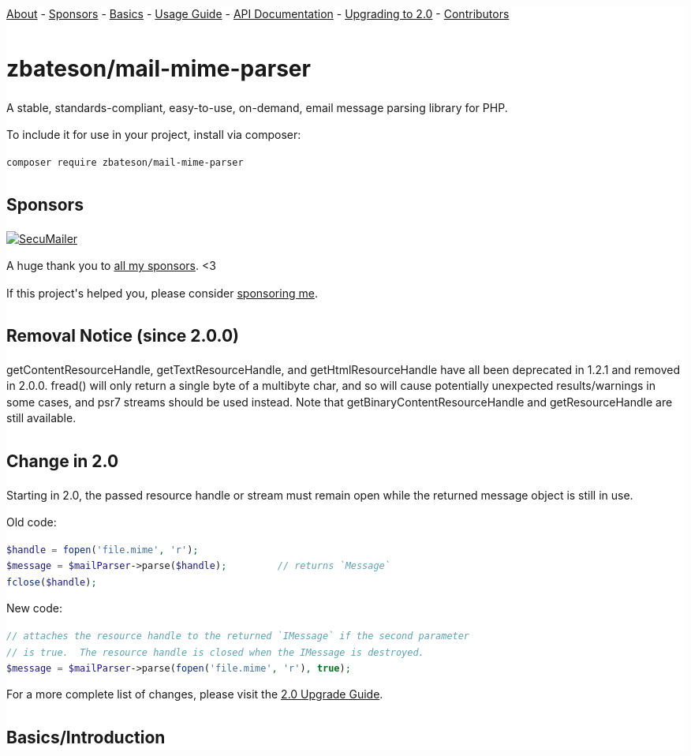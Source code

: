 [About](#) - [Sponsors](/#sponsors) - [Basics](#basicsintroduction) - [Usage Guide](#usage-guide) - [API Documentation](api/2.0) -
[Upgrading to 2.0](upgrade-2.0) - [Contributors](#contributors)

# zbateson/mail-mime-parser

A stable, standards-compliant, easy-to-use, on-demand, email message parsing
library for PHP.

To include it for use in your project, install via composer:

```
composer require zbateson/mail-mime-parser
```

## Sponsors

[![SecuMailer](sponsors/logo-secumailer.png)](https://secumailer.com)

A huge thank you to [all my sponsors](https://github.com/sponsors/zbateson). <3

If this project's helped you, please consider [sponsoring me](https://github.com/sponsors/zbateson).

## Removal Notice (since 2.0.0)

getContentResourceHandle, getTextResourceHandle, and getHtmlResourceHandle have all been deprecated in 1.2.1 and removed in 2.0.0. fread() will only return a single byte of a multibyte char, and so will cause potentially unexpected results/warnings in some cases, and psr7 streams should be used instead. Note that getBinaryContentResourceHandle and getResourceHandle are still available.

## Change in 2.0

Starting in 2.0, the passed resource handle or stream must remain open while the returned message object is still in use.

Old code:
```php
$handle = fopen('file.mime', 'r');
$message = $mailParser->parse($handle);         // returns `Message`
fclose($handle);
```

New code:
```php
// attaches the resource handle to the returned `IMessage` if the second parameter
// is true.  The resource handle is closed when the IMessage is destroyed.
$message = $mailParser->parse(fopen('file.mime', 'r'), true);
```

For a more complete list of changes, please visit the [2.0 Upgrade Guide](https://mail-mime-parser.org/upgrade-2.0).

## Basics/Introduction
